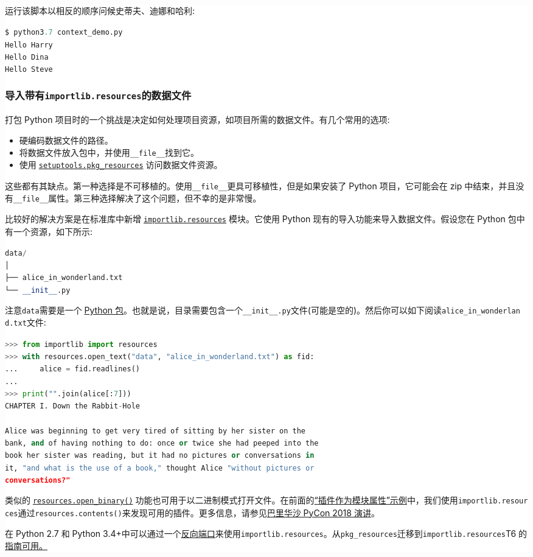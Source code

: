 运行该脚本以相反的顺序问候史蒂夫、迪娜和哈利:

```py
$ python3.7 context_demo.py
Hello Harry
Hello Dina
Hello Steve
```

### 导入带有`importlib.resources`的数据文件

打包 Python 项目时的一个挑战是决定如何处理项目资源，如项目所需的数据文件。有几个常用的选项:

*   硬编码数据文件的路径。
*   将数据文件放入包中，并使用`__file__`找到它。
*   使用 [`setuptools.pkg_resources`](https://setuptools.readthedocs.io/en/latest/pkg_resources.html) 访问数据文件资源。

这些都有其缺点。第一种选择是不可移植的。使用`__file__`更具可移植性，但是如果安装了 Python 项目，它可能会在 zip 中结束，并且没有`__file__`属性。第三种选择解决了这个问题，但不幸的是非常慢。

比较好的解决方案是在标准库中新增 [`importlib.resources`](https://docs.python.org/3.7/library/importlib.html#module-importlib.resources) 模块。它使用 Python 现有的导入功能来导入数据文件。假设您在 Python 包中有一个资源，如下所示:

```py
data/
│
├── alice_in_wonderland.txt
└── __init__.py
```

注意`data`需要是一个 [Python 包](https://realpython.com/python-modules-packages/)。也就是说，目录需要包含一个`__init__.py`文件(可能是空的)。然后你可以如下阅读`alice_in_wonderland.txt`文件:

>>>

```py
>>> from importlib import resources
>>> with resources.open_text("data", "alice_in_wonderland.txt") as fid:
...     alice = fid.readlines()
... 
>>> print("".join(alice[:7]))
CHAPTER I. Down the Rabbit-Hole

Alice was beginning to get very tired of sitting by her sister on the
bank, and of having nothing to do: once or twice she had peeped into the
book her sister was reading, but it had no pictures or conversations in
it, "and what is the use of a book," thought Alice "without pictures or
conversations?"
```

类似的 [`resources.open_binary()`](https://docs.python.org/3.7/library/importlib.html#importlib.resources.open_binary) 功能也可用于以二进制模式打开文件。在前面的[“插件作为模块属性”示例](#customization-of-module-attributes)中，我们使用`importlib.resources`通过`resources.contents()`来发现可用的插件。更多信息，请参见[巴里华沙 PyCon 2018 演讲](https://www.youtube.com/watch?v=ZsGFU2qh73E)。

在 Python 2.7 和 Python 3.4+中可以通过一个[反向端口](https://pypi.org/project/importlib_resources/)来使用`importlib.resources`。从`pkg_resources`迁移到`importlib.resources`T6 的[指南可用。](http://importlib-resources.readthedocs.io/en/latest/migration.html)
